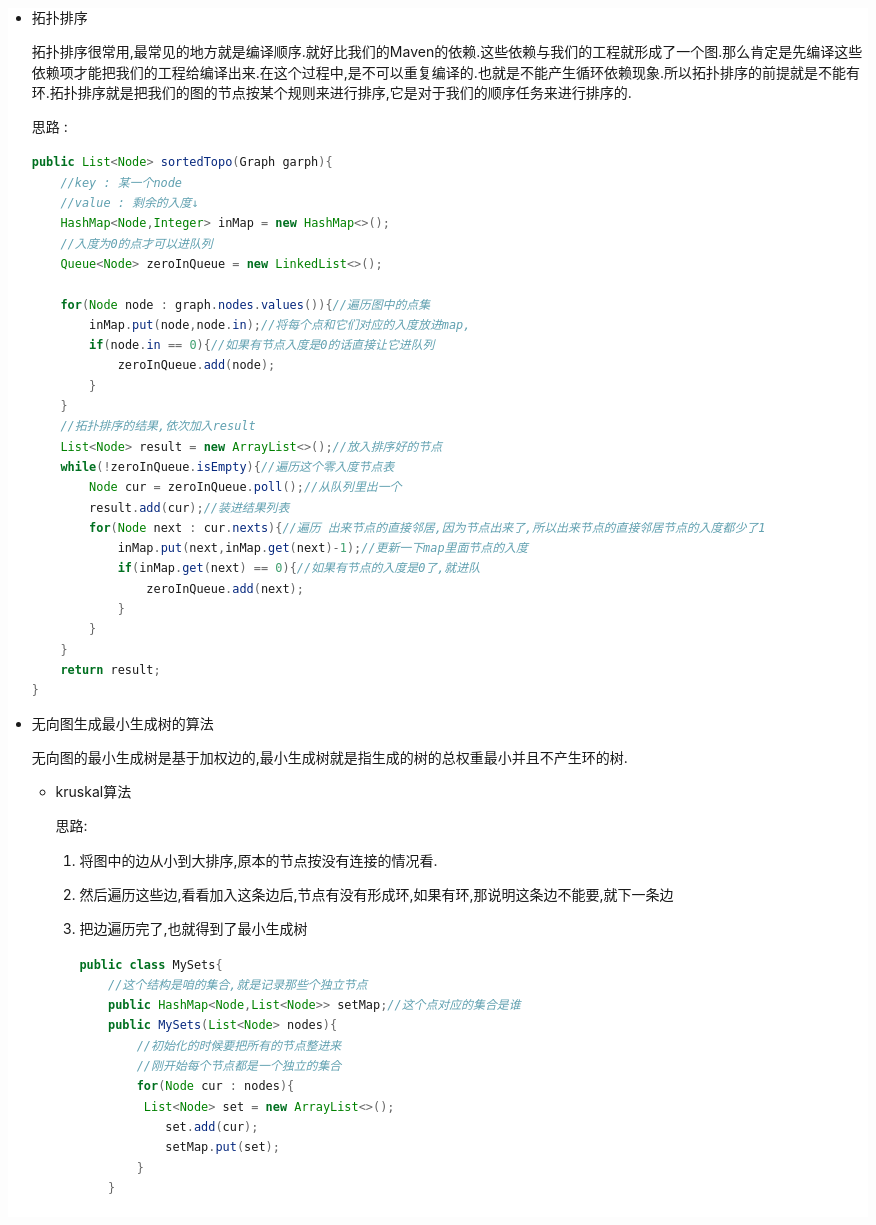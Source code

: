 * 拓扑排序

  拓扑排序很常用,最常见的地方就是编译顺序.就好比我们的Maven的依赖.这些依赖与我们的工程就形成了一个图.那么肯定是先编译这些依赖项才能把我们的工程给编译出来.在这个过程中,是不可以重复编译的.也就是不能产生循环依赖现象.所以拓扑排序的前提就是不能有环.拓扑排序就是把我们的图的节点按某个规则来进行排序,它是对于我们的顺序任务来进行排序的.

  思路 : 

  ```Java
  public List<Node> sortedTopo(Graph garph){
      //key : 某一个node
      //value : 剩余的入度↓
      HashMap<Node,Integer> inMap = new HashMap<>();
      //入度为0的点才可以进队列
      Queue<Node> zeroInQueue = new LinkedList<>();
      
      for(Node node : graph.nodes.values()){//遍历图中的点集
          inMap.put(node,node.in);//将每个点和它们对应的入度放进map,
          if(node.in == 0){//如果有节点入度是0的话直接让它进队列
              zeroInQueue.add(node);
          }
      }
      //拓扑排序的结果,依次加入result
      List<Node> result = new ArrayList<>();//放入排序好的节点
      while(!zeroInQueue.isEmpty){//遍历这个零入度节点表
          Node cur = zeroInQueue.poll();//从队列里出一个
          result.add(cur);//装进结果列表
          for(Node next : cur.nexts){//遍历 出来节点的直接邻居,因为节点出来了,所以出来节点的直接邻居节点的入度都少了1
              inMap.put(next,inMap.get(next)-1);//更新一下map里面节点的入度
              if(inMap.get(next) == 0){//如果有节点的入度是0了,就进队
                  zeroInQueue.add(next);
              }
          }
      }
      return result;
  }
  ```

* 无向图生成最小生成树的算法

  无向图的最小生成树是基于加权边的,最小生成树就是指生成的树的总权重最小并且不产生环的树.

  * kruskal算法

    思路:

    1. 将图中的边从小到大排序,原本的节点按没有连接的情况看.

    2. 然后遍历这些边,看看加入这条边后,节点有没有形成环,如果有环,那说明这条边不能要,就下一条边

    3. 把边遍历完了,也就得到了最小生成树

       ```Java
       public class MySets{
           //这个结构是咱的集合,就是记录那些个独立节点
           public HashMap<Node,List<Node>> setMap;//这个点对应的集合是谁
           public MySets(List<Node> nodes){
               //初始化的时候要把所有的节点整进来
               //刚开始每个节点都是一个独立的集合
               for(Node cur : nodes){
       			List<Node> set = new ArrayList<>();
                   set.add(cur);
                   setMap.put(set);
               }
           }
           